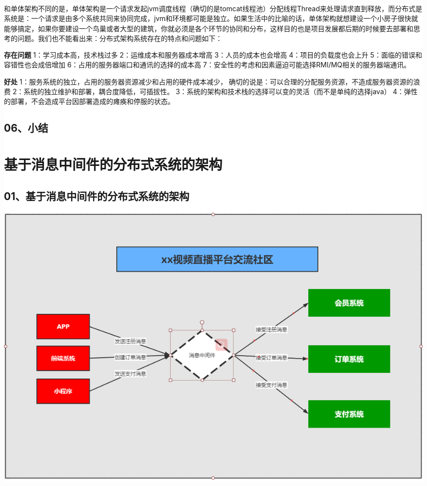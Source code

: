 和单体架构不同的是，单体架构是一个请求发起jvm调度线程（确切的是tomcat线程池）分配线程Thread来处理请求直到释放，而分布式是系统是：一个请求是由多个系统共同来协同完成，jvm和环境都可能是独立。如果生活中的比喻的话，单体架构就想建设一个小房子很快就能够搞定，如果你要建设一个鸟巢或者大型的建筑，你就必须是各个环节的协同和分布，这样目的也是项目发展都后期的时候要去部署和思考的问题。我们也不能看出来：分布式架构系统存在的特点和问题如下：

**存在问题**
1：学习成本高，技术栈过多
2：运维成本和服务器成本增高
3：人员的成本也会增高
4：项目的负载度也会上升
5：面临的错误和容错性也会成倍增加
6：占用的服务器端口和通讯的选择的成本高
7：安全性的考虑和因素逼迫可能选择RMI/MQ相关的服务器端通讯。

**好处**
1：服务系统的独立，占用的服务器资源减少和占用的硬件成本减少，
确切的说是：可以合理的分配服务资源，不造成服务器资源的浪费
2：系统的独立维护和部署，耦合度降低，可插拔性。
3：系统的架构和技术栈的选择可以变的灵活（而不是单纯的选择java）
4：弹性的部署，不会造成平台因部署造成的瘫痪和停服的状态。

## 06、小结

# 基于消息中间件的分布式系统的架构

## 01、基于消息中间件的分布式系统的架构

![img](rabbitMQ.assets/kuangstudyb888e5f0-2c0f-4576-af88-0176abfa7832.png)
